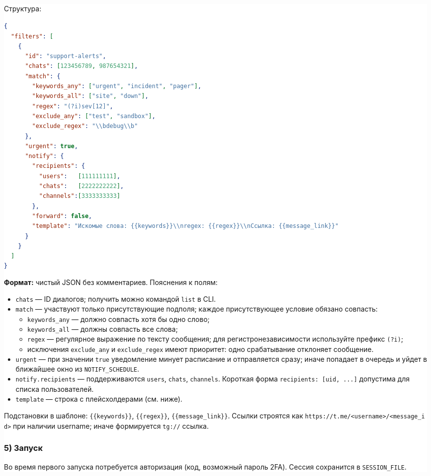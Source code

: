 Структура:

```json
{
  "filters": [
    {
      "id": "support-alerts",
      "chats": [123456789, 987654321],
      "match": {
        "keywords_any": ["urgent", "incident", "pager"],
        "keywords_all": ["site", "down"],
        "regex": "(?i)sev[12]",
        "exclude_any": ["test", "sandbox"],
        "exclude_regex": "\\bdebug\\b"
      },
      "urgent": true,
      "notify": {
        "recipients": {
          "users":   [111111111],
          "chats":   [2222222222],
          "channels":[3333333333]
        },
        "forward": false,
        "template": "Искомые слова: {{keywords}}\\nregex: {{regex}}\\nСсылка: {{message_link}}"
      }
    }
  ]
}
```

**Формат:** чистый JSON без комментариев. Пояснения к полям:

- `chats` — ID диалогов; получить можно командой `list` в CLI.
- `match` — участвуют только присутствующие подполя; каждое присутствующее условие обязано совпасть:
  - `keywords_any` — должно совпасть хотя бы одно слово;
  - `keywords_all` — должны совпасть все слова;
  - `regex` — регулярное выражение по тексту сообщения; для регистронезависимости используйте префикс `(?i)`;
  - исключения `exclude_any` и `exclude_regex` имеют приоритет: одно срабатывание отклоняет сообщение.
- `urgent` — при значении `true` уведомление минует расписание и отправляется сразу; иначе попадает в очередь и уйдет в ближайшее окно из `NOTIFY_SCHEDULE`.
- `notify.recipients` — поддерживаются `users`, `chats`, `channels`. Короткая форма `recipients: [uid, ...]` допустима для списка пользователей.
- `template` — строка с плейсхолдерами (см. ниже).

Подстановки в шаблоне: `{{keywords}}`, `{{regex}}`, `{{message_link}}`. Ссылки строятся как `https://t.me/<username>/<message_id>` при наличии username; иначе формируется `tg://` ссылка.

### 5) Запуск

Во время первого запуска потребуется авторизация (код, возможный пароль 2FA). Сессия сохранится в `SESSION_FILE`.
